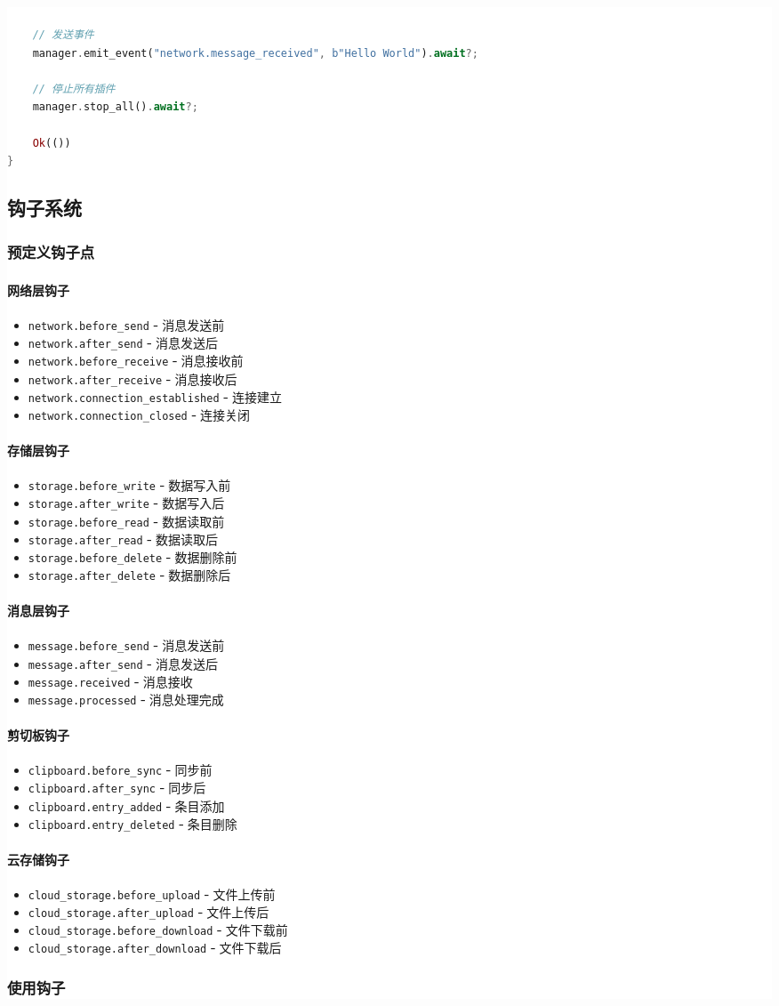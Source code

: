```rust
    
    // 发送事件
    manager.emit_event("network.message_received", b"Hello World").await?;
    
    // 停止所有插件
    manager.stop_all().await?;
    
    Ok(())
}
```

## 钩子系统

### 预定义钩子点

#### 网络层钩子
- `network.before_send` - 消息发送前
- `network.after_send` - 消息发送后
- `network.before_receive` - 消息接收前
- `network.after_receive` - 消息接收后
- `network.connection_established` - 连接建立
- `network.connection_closed` - 连接关闭

#### 存储层钩子
- `storage.before_write` - 数据写入前
- `storage.after_write` - 数据写入后
- `storage.before_read` - 数据读取前
- `storage.after_read` - 数据读取后
- `storage.before_delete` - 数据删除前
- `storage.after_delete` - 数据删除后

#### 消息层钩子
- `message.before_send` - 消息发送前
- `message.after_send` - 消息发送后
- `message.received` - 消息接收
- `message.processed` - 消息处理完成

#### 剪切板钩子
- `clipboard.before_sync` - 同步前
- `clipboard.after_sync` - 同步后
- `clipboard.entry_added` - 条目添加
- `clipboard.entry_deleted` - 条目删除

#### 云存储钩子
- `cloud_storage.before_upload` - 文件上传前
- `cloud_storage.after_upload` - 文件上传后
- `cloud_storage.before_download` - 文件下载前
- `cloud_storage.after_download` - 文件下载后

### 使用钩子

